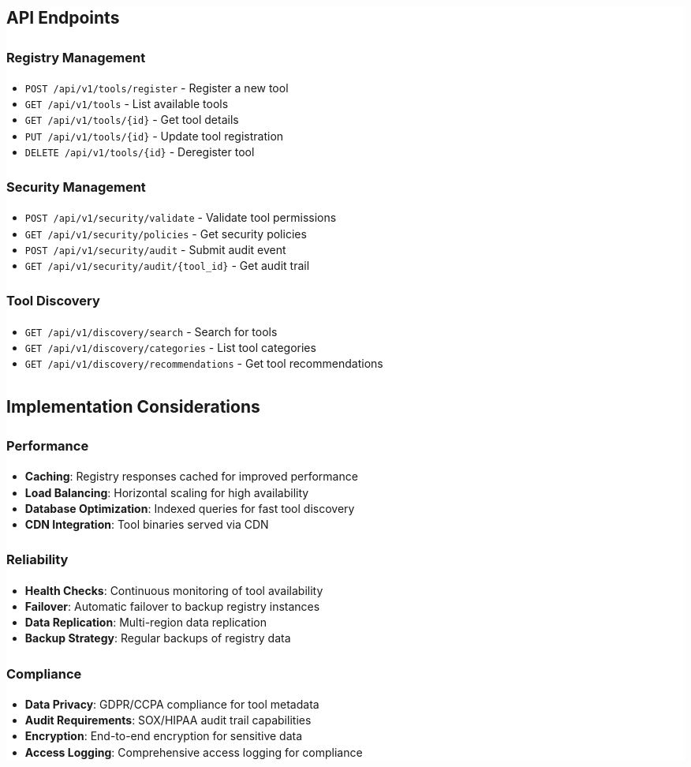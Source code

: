 ## API Endpoints

### Registry Management
- `POST /api/v1/tools/register` - Register a new tool
- `GET /api/v1/tools` - List available tools
- `GET /api/v1/tools/{id}` - Get tool details
- `PUT /api/v1/tools/{id}` - Update tool registration
- `DELETE /api/v1/tools/{id}` - Deregister tool

### Security Management
- `POST /api/v1/security/validate` - Validate tool permissions
- `GET /api/v1/security/policies` - Get security policies
- `POST /api/v1/security/audit` - Submit audit event
- `GET /api/v1/security/audit/{tool_id}` - Get audit trail

### Tool Discovery
- `GET /api/v1/discovery/search` - Search for tools
- `GET /api/v1/discovery/categories` - List tool categories
- `GET /api/v1/discovery/recommendations` - Get tool recommendations

## Implementation Considerations

### Performance
- **Caching**: Registry responses cached for improved performance
- **Load Balancing**: Horizontal scaling for high availability
- **Database Optimization**: Indexed queries for fast tool discovery
- **CDN Integration**: Tool binaries served via CDN

### Reliability
- **Health Checks**: Continuous monitoring of tool availability
- **Failover**: Automatic failover to backup registry instances
- **Data Replication**: Multi-region data replication
- **Backup Strategy**: Regular backups of registry data

### Compliance
- **Data Privacy**: GDPR/CCPA compliance for tool metadata
- **Audit Requirements**: SOX/HIPAA audit trail capabilities
- **Encryption**: End-to-end encryption for sensitive data
- **Access Logging**: Comprehensive access logging for compliance 